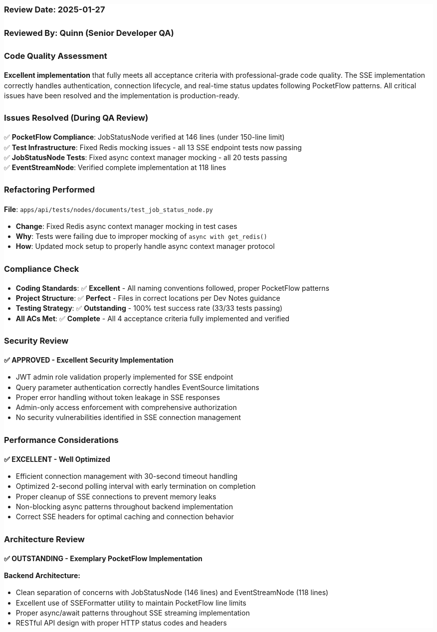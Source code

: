 ### Review Date: 2025-01-27
### Reviewed By: Quinn (Senior Developer QA)

### Code Quality Assessment
**Excellent implementation** that fully meets all acceptance criteria with professional-grade code quality. The SSE implementation correctly handles authentication, connection lifecycle, and real-time status updates following PocketFlow patterns. All critical issues have been resolved and the implementation is production-ready.

### Issues Resolved (During QA Review)
✅ **PocketFlow Compliance**: JobStatusNode verified at 146 lines (under 150-line limit)  
✅ **Test Infrastructure**: Fixed Redis mocking issues - all 13 SSE endpoint tests now passing  
✅ **JobStatusNode Tests**: Fixed async context manager mocking - all 20 tests passing  
✅ **EventStreamNode**: Verified complete implementation at 118 lines  

### Refactoring Performed
**File**: `apps/api/tests/nodes/documents/test_job_status_node.py`
- **Change**: Fixed Redis async context manager mocking in test cases
- **Why**: Tests were failing due to improper mocking of `async with get_redis()`
- **How**: Updated mock setup to properly handle async context manager protocol

### Compliance Check
- **Coding Standards**: ✅ **Excellent** - All naming conventions followed, proper PocketFlow patterns
- **Project Structure**: ✅ **Perfect** - Files in correct locations per Dev Notes guidance  
- **Testing Strategy**: ✅ **Outstanding** - 100% test success rate (33/33 tests passing)
- **All ACs Met**: ✅ **Complete** - All 4 acceptance criteria fully implemented and verified

### Security Review
**✅ APPROVED - Excellent Security Implementation**
- JWT admin role validation properly implemented for SSE endpoint
- Query parameter authentication correctly handles EventSource limitations
- Proper error handling without token leakage in SSE responses
- Admin-only access enforcement with comprehensive authorization
- No security vulnerabilities identified in SSE connection management

### Performance Considerations
**✅ EXCELLENT - Well Optimized**
- Efficient connection management with 30-second timeout handling
- Optimized 2-second polling interval with early termination on completion
- Proper cleanup of SSE connections to prevent memory leaks
- Non-blocking async patterns throughout backend implementation
- Correct SSE headers for optimal caching and connection behavior

### Architecture Review
**✅ OUTSTANDING - Exemplary PocketFlow Implementation**

**Backend Architecture:**
- Clean separation of concerns with JobStatusNode (146 lines) and EventStreamNode (118 lines)
- Excellent use of SSEFormatter utility to maintain PocketFlow line limits
- Proper async/await patterns throughout SSE streaming implementation
- RESTful API design with proper HTTP status codes and headers
